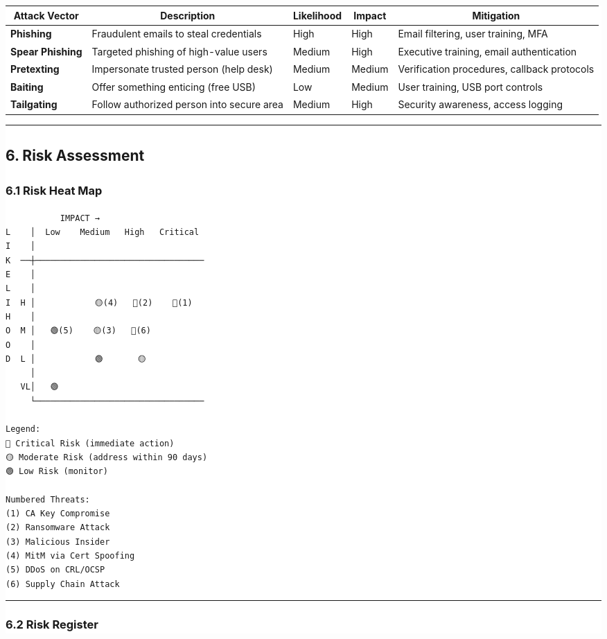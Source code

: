 | Attack Vector | Description | Likelihood | Impact | Mitigation |
|--------------|-------------|------------|--------|------------|
| **Phishing** | Fraudulent emails to steal credentials | High | High | Email filtering, user training, MFA |
| **Spear Phishing** | Targeted phishing of high-value users | Medium | High | Executive training, email authentication |
| **Pretexting** | Impersonate trusted person (help desk) | Medium | Medium | Verification procedures, callback protocols |
| **Baiting** | Offer something enticing (free USB) | Low | Medium | User training, USB port controls |
| **Tailgating** | Follow authorized person into secure area | Medium | High | Security awareness, access logging |

---

## 6. Risk Assessment

### 6.1 Risk Heat Map

```
           IMPACT →
L    │  Low    Medium   High   Critical
I    │
K  ──┼──────────────────────────────────
E    │
L    │
I  H │            🟡(4)   🔴(2)    🔴(1)
H    │
O  M │   🟢(5)    🟡(3)   🔴(6)
O    │
D  L │            🟢       🟡
     │
   VL│   🟢
     └──────────────────────────────────

Legend:
🔴 Critical Risk (immediate action)
🟡 Moderate Risk (address within 90 days)
🟢 Low Risk (monitor)

Numbered Threats:
(1) CA Key Compromise
(2) Ransomware Attack
(3) Malicious Insider
(4) MitM via Cert Spoofing
(5) DDoS on CRL/OCSP
(6) Supply Chain Attack
```

---

### 6.2 Risk Register
